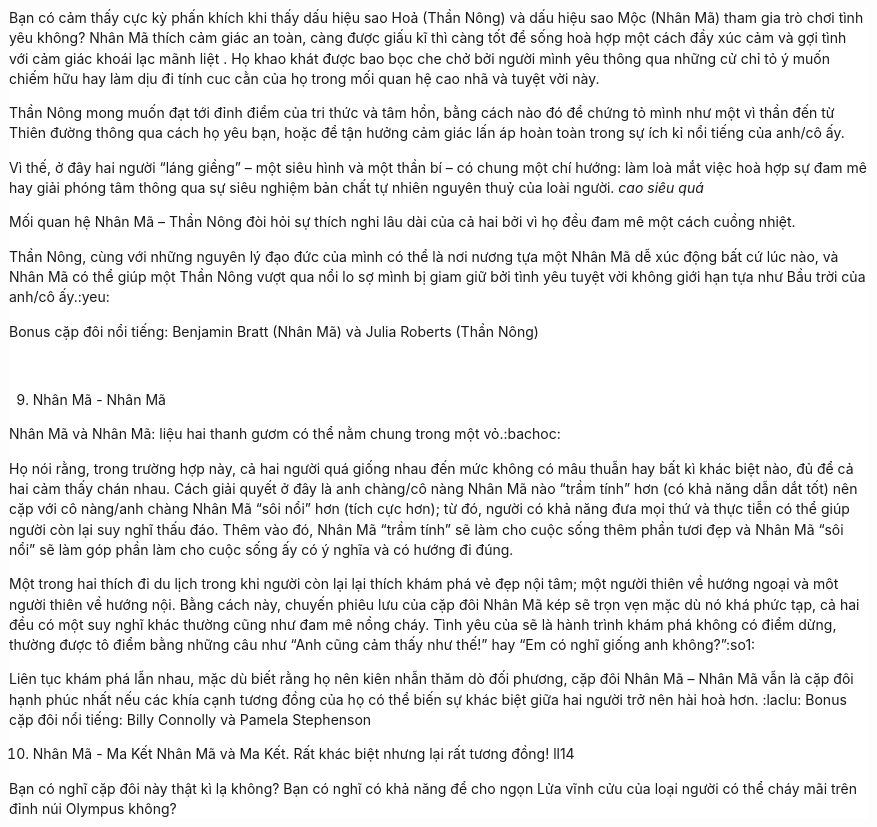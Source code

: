 Bạn có cảm thấy cực kỳ phấn khích khi thấy dấu hiệu sao Hoả (Thần Nông) và dấu hiệu sao Mộc (Nhân Mã) tham gia trò chơi tình yêu không?
Nhân Mã thích cảm giác an toàn, càng được giấu kĩ thì càng tốt để sống hoà hợp một cách đầy xúc cảm và gợi tình với cảm giác khoái lạc mãnh liệt . Họ khao khát được bao bọc che chở bởi người mình yêu thông qua những cử chỉ tỏ ý muốn chiếm hữu hay làm dịu đi tính cuc cằn của họ trong mối quan hệ cao nhã và tuyệt vời này.

Thần Nông mong muốn đạt tới đỉnh điểm của tri thức và tâm hồn, bằng cách nào đó để chứng tỏ mình như một vì thần đến từ Thiên đường thông qua cách họ yêu bạn, hoặc để tận hưởng cảm giác lấn áp hoàn toàn trong sự ích kỉ nổi tiếng của anh/cô ấy.

Vì thế, ở đây hai người “láng giềng” – một siêu hình và một thần bí – có chung một chí hướng: làm loà mắt việc hoà hợp sự đam mê hay giải phóng tâm thông qua sự siêu nghiệm bản chất tự nhiên nguyên thuỷ của loài người. *cao siêu quá* 

Mối quan hệ Nhân Mã – Thần Nông đòi hỏi sự thích nghi lâu dài của cả hai bởi vì họ đều đam mê một cách cuồng nhiệt.

Thần Nông, cùng với những nguyên lý đạo đức của mình có thể là nơi nương tựa một Nhân Mã dễ xúc động bất cứ lúc nào, và Nhân Mã có thể giúp một Thần Nông vượt qua nổi lo sợ mình bị giam giữ bởi tình yêu tuyệt vời không giới hạn tựa như Bầu trời của anh/cô ấy.:yeu:


Bonus cặp đôi nổi tiếng: Benjamin Bratt (Nhân Mã) và Julia Roberts (Thần Nông)

​ 
 
9. Nhân Mã - Nhân Mã​ 

Nhân Mã và Nhân Mã: liệu hai thanh gươm có thể nằm chung trong một vỏ.:bachoc: 

Họ nói rằng, trong trường hợp này, cả hai người quá giống nhau đến mức không có mâu thuẫn hay bất kì khác biệt nào, đủ để cả hai cảm thấy chán nhau. Cách giải quyết ở đây là anh chàng/cô nàng Nhân Mã nào “trầm tính” hơn (có khả năng dẫn dắt tốt) nên cặp với cô nàng/anh chàng Nhân Mã “sôi nổi” hơn (tích cực hơn); từ đó, người có khả năng đưa mọi thứ và thực tiễn có thể giúp người còn lại suy nghĩ thấu đáo.
Thêm vào đó, Nhân Mã “trầm tính” sẽ làm cho cuộc sống thêm phần tươi đẹp và Nhân Mã “sôi nổi” sẽ làm góp phần làm cho cuộc sống ấy có ý nghĩa và có hướng đi đúng.​ 
 
 
 
Một trong hai thích đi du lịch trong khi người còn lại lại thích khám phá vẻ đẹp nội tâm; một người thiên về hướng ngoại và môt người thiên về hướng nội. Bằng cách này, chuyến phiêu lưu của cặp đôi Nhân Mã kép sẽ trọn vẹn mặc dù nó khá phức tạp, cả hai đều có một suy nghĩ khác thường cũng như đam mê nồng cháy. Tình yêu của sẽ là hành trình khám phá không có điểm dừng, thường được tô điểm bằng những câu như “Anh cũng cảm thấy như thế!” hay “Em có nghĩ giống anh không?”:so1: 

Liên tục khám phá lẫn nhau, mặc dù biết rằng họ nên kiên nhẫn thăm dò đối phương, cặp đôi Nhân Mã – Nhân Mã vẫn là cặp đôi hạnh phúc nhất nếu các khía cạnh tương đồng của họ có thể biến sự khác biệt giữa hai người trở nên hài hoà hơn.
:laclu:
Bonus cặp đôi nổi tiếng: Billy Connolly và Pamela Stephenson

10. Nhân Mã - Ma Kết
Nhân Mã và Ma Kết. Rất khác biệt nhưng lại rất tương đồng! ll14 

Bạn có nghĩ cặp đôi này thật kì lạ không? Bạn có nghĩ có khả năng để cho ngọn Lửa vĩnh cửu của loại người có thể cháy mãi trên đỉnh núi Olympus không?
